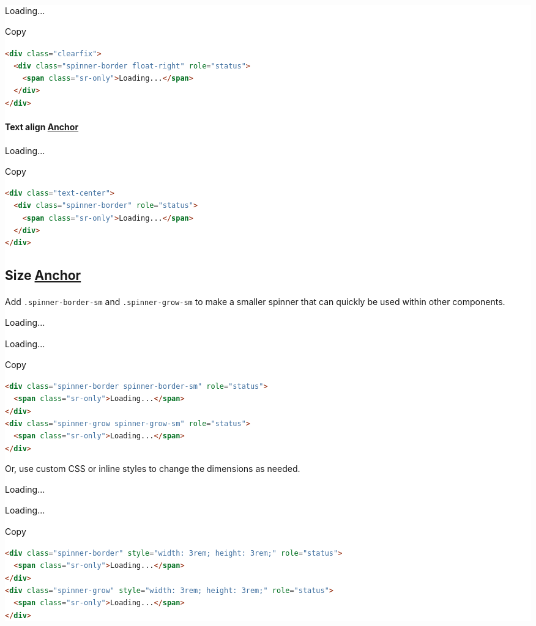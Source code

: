 Loading...

Copy

```html
<div class="clearfix">
  <div class="spinner-border float-right" role="status">
    <span class="sr-only">Loading...</span>
  </div>
</div>
```

#### Text align [Anchor](https://getbootstrap.com/docs/4.5/components/spinners/\#text-align)

Loading...

Copy

```html
<div class="text-center">
  <div class="spinner-border" role="status">
    <span class="sr-only">Loading...</span>
  </div>
</div>
```

## Size [Anchor](https://getbootstrap.com/docs/4.5/components/spinners/\#size)

Add `.spinner-border-sm` and `.spinner-grow-sm` to make a smaller spinner that can quickly be used within other components.

Loading...

Loading...

Copy

```html
<div class="spinner-border spinner-border-sm" role="status">
  <span class="sr-only">Loading...</span>
</div>
<div class="spinner-grow spinner-grow-sm" role="status">
  <span class="sr-only">Loading...</span>
</div>
```

Or, use custom CSS or inline styles to change the dimensions as needed.

Loading...

Loading...

Copy

```html
<div class="spinner-border" style="width: 3rem; height: 3rem;" role="status">
  <span class="sr-only">Loading...</span>
</div>
<div class="spinner-grow" style="width: 3rem; height: 3rem;" role="status">
  <span class="sr-only">Loading...</span>
</div>
```
